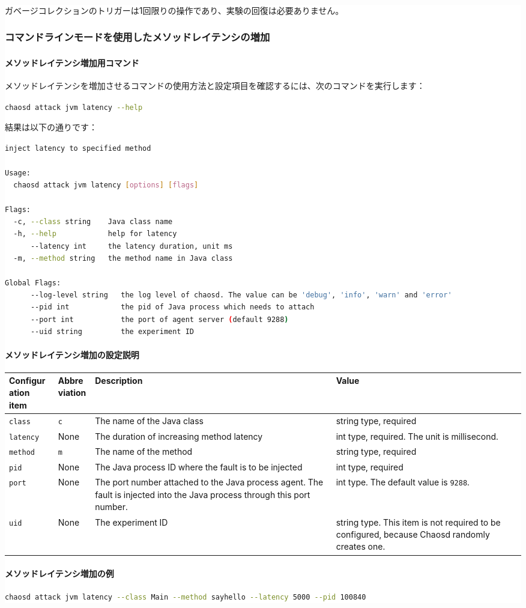 ガベージコレクションのトリガーは1回限りの操作であり、実験の回復は必要ありません。

### コマンドラインモードを使用したメソッドレイテンシの増加

#### メソッドレイテンシ増加用コマンド

メソッドレイテンシを増加させるコマンドの使用方法と設定項目を確認するには、次のコマンドを実行します：

```bash
chaosd attack jvm latency --help
```

結果は以下の通りです：

```bash
inject latency to specified method

Usage:
  chaosd attack jvm latency [options] [flags]

Flags:
  -c, --class string    Java class name
  -h, --help            help for latency
      --latency int     the latency duration, unit ms
  -m, --method string   the method name in Java class

Global Flags:
      --log-level string   the log level of chaosd. The value can be 'debug', 'info', 'warn' and 'error'
      --pid int            the pid of Java process which needs to attach
      --port int           the port of agent server (default 9288)
      --uid string         the experiment ID
```

#### メソッドレイテンシ増加の設定説明

| Configuration item | Abbreviation | Description | Value |
| :-- | :-- | :-- | :-- |
| `class` | `c` | The name of the Java class | string type, required |
| `latency` | None | The duration of increasing method latency | int type, required. The unit is millisecond. |
| `method` | `m` | The name of the method | string type, required |
| `pid` | None | The Java process ID where the fault is to be injected | int type, required |
| `port` | None | The port number attached to the Java process agent. The fault is injected into the Java process through this port number. | int type. The default value is `9288`. |
| `uid` | None | The experiment ID | string type. This item is not required to be configured, because Chaosd randomly creates one. |

#### メソッドレイテンシ増加の例

```bash
chaosd attack jvm latency --class Main --method sayhello --latency 5000 --pid 100840
```
